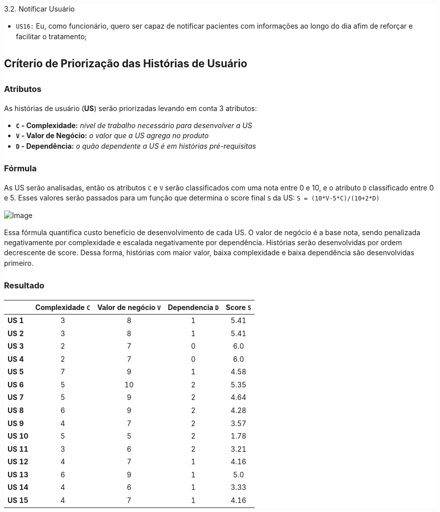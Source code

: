 3.2. Notificar Usuário

- `US16:` Eu, como funcionário, quero ser capaz de notificar pacientes com informações ao longo do dia afim de reforçar e facilitar o tratamento;

## Críterio de Priorização das Histórias de Usuário

### Atributos

 As histórias de usuário (**US**) serão priorizadas levando em conta 3 atributos:

- **`C` - Complexidade:** *nível de trabalho necessário para desenvolver a US*
- **`V` - Valor de Negócio:** *o valor que a US agrega no produto*
- **`D` - Dependência:** *o quão dependente a US é em histórias pré-requisitas*

### Fórmula

As US serão analisadas, então os atributos `C` e `V`  serão classificados com uma nota entre 0 e 10, e o atributo `D` classificado entre 0 e 5. Esses valores serão passados para um função que determina o score final `S` da US: `S = (10*V-5*C)/(10+2*D)`

![Image](https://github.com/mdsreq-fga-unb/2023.2-SportLife/assets/90219652/5620b86c-1156-4e79-b45a-c761f6fe72d8)

Essa fórmula quantifica custo benefício de desenvolvimento de cada US. O valor de negócio é a base nota, sendo penalizada negativamente por complexidade e escalada negativamente por dependência. Histórias serão desenvolvidas por ordem decrescente de score. Dessa forma, histórias com maior valor, baixa complexidade e baixa dependência são desenvolvidas primeiro.

### Resultado

|       | **Complexidade**  `C`| **Valor de negócio**  `V`| **Dependencia**  `D`| **Score**  `S`|
|---------|:----------------:|:--------------------:|:---------------:|:-----------:|
| **US 1**  | 3                | 8                    | 1               | 5.41 |
| **US 2**  | 3                | 8                    | 1               | 5.41 |
| **US 3**  | 2                | 7                    | 0               | 6.0   |
| **US 4**  | 2                | 7                    | 0               | 6.0   |
| **US 5**  | 7                | 9                    | 1               | 4.58 |
| **US 6**  | 5                | 10                   | 2               | 5.35 |
| **US 7**  | 5                | 9                    | 2               | 4.64 |
| **US 8**  | 6                | 9                    | 2               | 4.28 |
| **US 9**  | 4                | 7                    | 2               | 3.57 |
| **US 10** | 5                | 5                    | 2               | 1.78 |
| **US 11** | 3                | 6                    | 2               | 3.21 |
| **US 12** | 4                | 7                    | 1               | 4.16 |
| **US 13** | 6                | 9                    | 1               | 5.0   |
| **US 14** | 4                | 6                    | 1               | 3.33 |
| **US 15** | 4                | 7                    | 1               | 4.16 |
